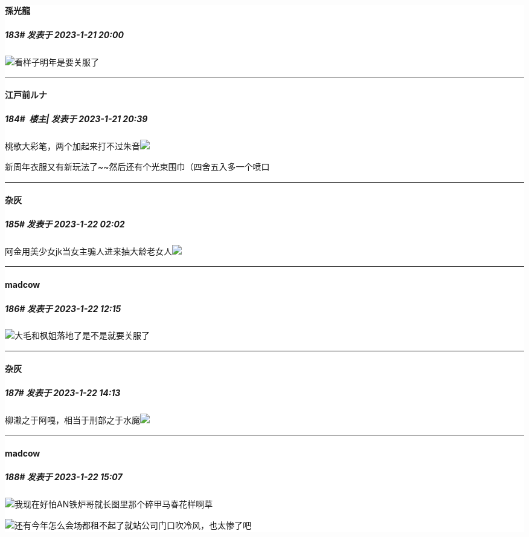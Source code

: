 ####  孫光龍  
##### 183#       发表于 2023-1-21 20:00

<img src="https://static.saraba1st.com/image/smiley/face2017/037.png" referrerpolicy="no-referrer">看样子明年是要关服了



*****

####  江戸前ルナ  
##### 184#         楼主| 发表于 2023-1-21 20:39

桃歌大彩笔，两个加起来打不过朱音<img src="https://static.saraba1st.com/image/smiley/face2017/067.png" referrerpolicy="no-referrer">

新周年衣服又有新玩法了~~然后还有个光束围巾（四舍五入多一个喷口



*****

####  杂灰  
##### 185#       发表于 2023-1-22 02:02

阿金用美少女jk当女主骗人进来抽大龄老女人<img src="https://static.saraba1st.com/image/smiley/face2017/019.png" referrerpolicy="no-referrer">



*****

####  madcow  
##### 186#       发表于 2023-1-22 12:15

<img src="https://static.saraba1st.com/image/smiley/face2017/067.png" referrerpolicy="no-referrer">大毛和枫姐落地了是不是就要关服了



*****

####  杂灰  
##### 187#       发表于 2023-1-22 14:13

柳濑之于阿嘎，相当于刑部之于水魔<img src="https://static.saraba1st.com/image/smiley/face2017/019.png" referrerpolicy="no-referrer">



*****

####  madcow  
##### 188#       发表于 2023-1-22 15:07

<img src="https://static.saraba1st.com/image/smiley/face2017/067.png" referrerpolicy="no-referrer">我现在好怕AN铁炉哥就长图里那个碎甲马春花样啊草

<img src="https://static.saraba1st.com/image/smiley/face2017/067.png" referrerpolicy="no-referrer">还有今年怎么会场都租不起了就站公司门口吹冷风，也太惨了吧

